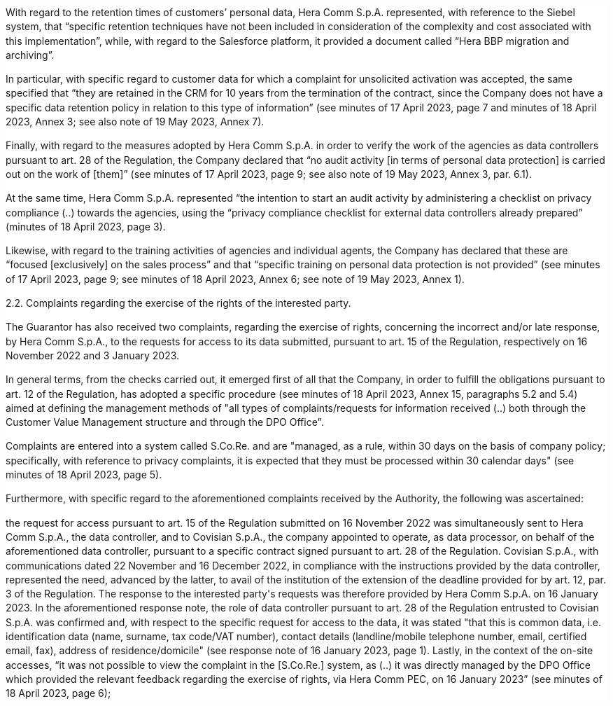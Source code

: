 With regard to the retention times of customers’ personal data, Hera Comm S.p.A. represented, with reference to the Siebel system, that “specific retention techniques have not been included in consideration of the complexity and cost associated with this implementation”, while, with regard to the Salesforce platform, it provided a document called “Hera BBP migration and archiving”.

In particular, with specific regard to customer data for which a complaint for unsolicited activation was accepted, the same specified that “they are retained in the CRM for 10 years from the termination of the contract, since the Company does not have a specific data retention policy in relation to this type of information” (see minutes of 17 April 2023, page 7 and minutes of 18 April 2023, Annex 3; see also note of 19 May 2023, Annex 7).

Finally, with regard to the measures adopted by Hera Comm S.p.A. in order to verify the work of the agencies as data controllers pursuant to art. 28 of the Regulation, the Company declared that “no audit activity \[in terms of personal data protection\] is carried out on the work of \[them\]” (see minutes of 17 April 2023, page 9; see also note of 19 May 2023, Annex 3, par. 6.1).

At the same time, Hera Comm S.p.A. represented “the intention to start an audit activity by administering a checklist on privacy compliance (..) towards the agencies, using the “privacy compliance checklist for external data controllers already prepared” (minutes of 18 April 2023, page 3).

Likewise, with regard to the training activities of agencies and individual agents, the Company has declared that these are “focused \[exclusively\] on the sales process” and that “specific training on personal data protection is not provided” (see minutes of 17 April 2023, page 9; see minutes of 18 April 2023, Annex 6; see note of 19 May 2023, Annex 1).

2.2. Complaints regarding the exercise of the rights of the interested party.

The Guarantor has also received two complaints, regarding the exercise of rights, concerning the incorrect and/or late response, by Hera Comm S.p.A., to the requests for access to its data submitted, pursuant to art. 15 of the Regulation, respectively on 16 November 2022 and 3 January 2023.

In general terms, from the checks carried out, it emerged first of all that the Company, in order to fulfill the obligations pursuant to art. 12 of the Regulation, has adopted a specific procedure (see minutes of 18 April 2023, Annex 15, paragraphs 5.2 and 5.4) aimed at defining the management methods of "all types of complaints/requests for information received (..) both through the Customer Value Management structure and through the DPO Office".

Complaints are entered into a system called S.Co.Re. and are "managed, as a rule, within 30 days on the basis of company policy; specifically, with reference to privacy complaints, it is expected that they must be processed within 30 calendar days" (see minutes of 18 April 2023, page 5).

Furthermore, with specific regard to the aforementioned complaints received by the Authority, the following was ascertained:

the request for access pursuant to art. 15 of the Regulation submitted on 16 November 2022 was simultaneously sent to Hera Comm S.p.A., the data controller, and to Covisian S.p.A., the company appointed to operate, as data processor, on behalf of the aforementioned data controller, pursuant to a specific contract signed pursuant to art. 28 of the Regulation. Covisian S.p.A., with communications dated 22 November and 16 December 2022, in compliance with the instructions provided by the data controller, represented the need, advanced by the latter, to avail of the institution of the extension of the deadline provided for by art. 12, par. 3 of the Regulation. The response to the interested party's requests was therefore provided by Hera Comm S.p.A. on 16 January 2023. In the aforementioned response note, the role of data controller pursuant to art. 28 of the Regulation entrusted to Covisian S.p.A. was confirmed and, with respect to the specific request for access to the data, it was stated "that this is common data, i.e. identification data (name, surname, tax code/VAT number), contact details (landline/mobile telephone number, email, certified email, fax), address of residence/domicile" (see response note of 16 January 2023, page 1). Lastly, in the context of the on-site accesses, “it was not possible to view the complaint in the \[S.Co.Re.\] system, as (..) it was directly managed by the DPO Office which provided the relevant feedback regarding the exercise of rights, via Hera Comm PEC, on 16 January 2023” (see minutes of 18 April 2023, page 6);
